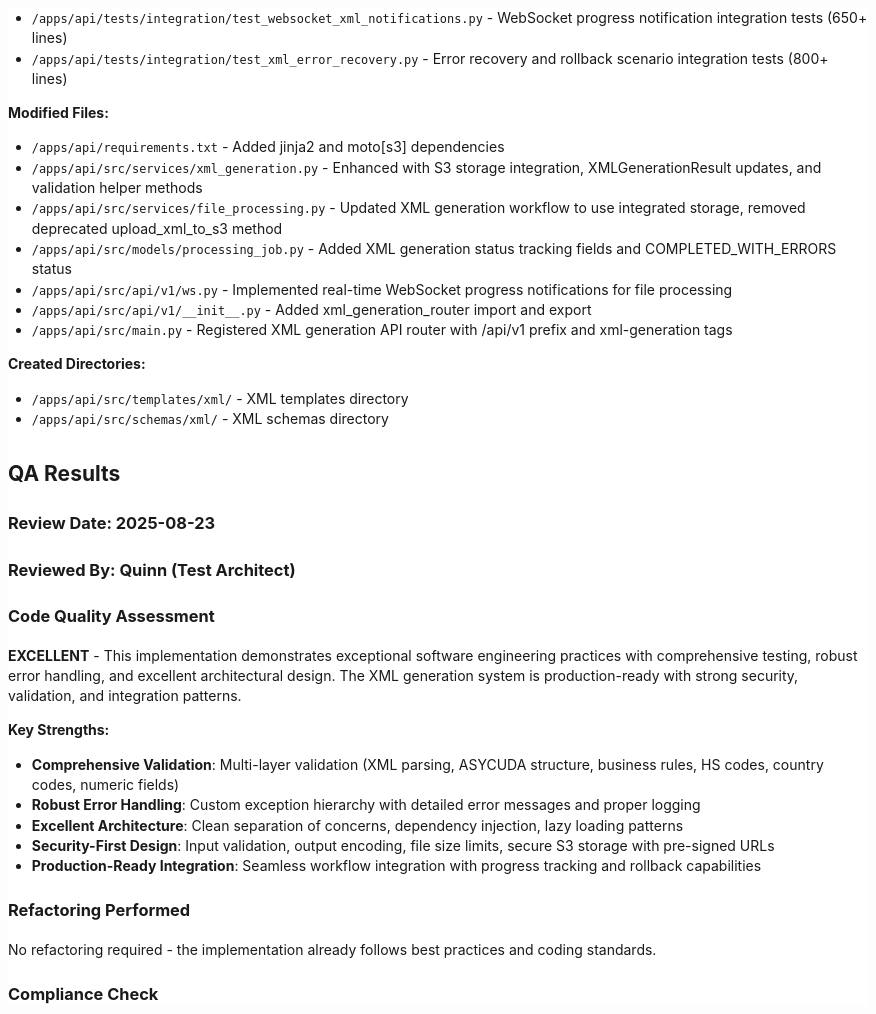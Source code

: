 - `/apps/api/tests/integration/test_websocket_xml_notifications.py` - WebSocket progress notification integration tests (650+ lines)
- `/apps/api/tests/integration/test_xml_error_recovery.py` - Error recovery and rollback scenario integration tests (800+ lines)

**Modified Files:**
- `/apps/api/requirements.txt` - Added jinja2 and moto[s3] dependencies
- `/apps/api/src/services/xml_generation.py` - Enhanced with S3 storage integration, XMLGenerationResult updates, and validation helper methods
- `/apps/api/src/services/file_processing.py` - Updated XML generation workflow to use integrated storage, removed deprecated upload_xml_to_s3 method
- `/apps/api/src/models/processing_job.py` - Added XML generation status tracking fields and COMPLETED_WITH_ERRORS status
- `/apps/api/src/api/v1/ws.py` - Implemented real-time WebSocket progress notifications for file processing
- `/apps/api/src/api/v1/__init__.py` - Added xml_generation_router import and export
- `/apps/api/src/main.py` - Registered XML generation API router with /api/v1 prefix and xml-generation tags

**Created Directories:**
- `/apps/api/src/templates/xml/` - XML templates directory
- `/apps/api/src/schemas/xml/` - XML schemas directory

## QA Results

### Review Date: 2025-08-23

### Reviewed By: Quinn (Test Architect)

### Code Quality Assessment

**EXCELLENT** - This implementation demonstrates exceptional software engineering practices with comprehensive testing, robust error handling, and excellent architectural design. The XML generation system is production-ready with strong security, validation, and integration patterns.

**Key Strengths:**
- **Comprehensive Validation**: Multi-layer validation (XML parsing, ASYCUDA structure, business rules, HS codes, country codes, numeric fields)
- **Robust Error Handling**: Custom exception hierarchy with detailed error messages and proper logging
- **Excellent Architecture**: Clean separation of concerns, dependency injection, lazy loading patterns
- **Security-First Design**: Input validation, output encoding, file size limits, secure S3 storage with pre-signed URLs
- **Production-Ready Integration**: Seamless workflow integration with progress tracking and rollback capabilities

### Refactoring Performed

No refactoring required - the implementation already follows best practices and coding standards.

### Compliance Check
